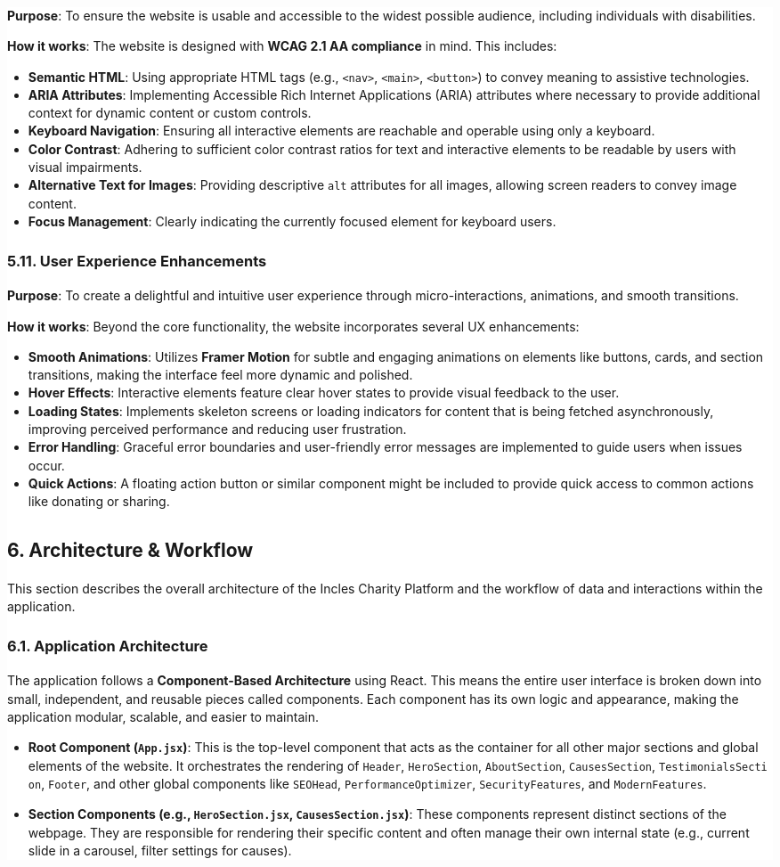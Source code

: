 **Purpose**: To ensure the website is usable and accessible to the widest possible audience, including individuals with disabilities.

**How it works**: The website is designed with **WCAG 2.1 AA compliance** in mind. This includes:
*   **Semantic HTML**: Using appropriate HTML tags (e.g., `<nav>`, `<main>`, `<button>`) to convey meaning to assistive technologies.
*   **ARIA Attributes**: Implementing Accessible Rich Internet Applications (ARIA) attributes where necessary to provide additional context for dynamic content or custom controls.
*   **Keyboard Navigation**: Ensuring all interactive elements are reachable and operable using only a keyboard.
*   **Color Contrast**: Adhering to sufficient color contrast ratios for text and interactive elements to be readable by users with visual impairments.
*   **Alternative Text for Images**: Providing descriptive `alt` attributes for all images, allowing screen readers to convey image content.
*   **Focus Management**: Clearly indicating the currently focused element for keyboard users.

### 5.11. User Experience Enhancements

**Purpose**: To create a delightful and intuitive user experience through micro-interactions, animations, and smooth transitions.

**How it works**: Beyond the core functionality, the website incorporates several UX enhancements:
*   **Smooth Animations**: Utilizes **Framer Motion** for subtle and engaging animations on elements like buttons, cards, and section transitions, making the interface feel more dynamic and polished.
*   **Hover Effects**: Interactive elements feature clear hover states to provide visual feedback to the user.
*   **Loading States**: Implements skeleton screens or loading indicators for content that is being fetched asynchronously, improving perceived performance and reducing user frustration.
*   **Error Handling**: Graceful error boundaries and user-friendly error messages are implemented to guide users when issues occur.
*   **Quick Actions**: A floating action button or similar component might be included to provide quick access to common actions like donating or sharing.

## 6. Architecture & Workflow

This section describes the overall architecture of the Incles Charity Platform and the workflow of data and interactions within the application.

### 6.1. Application Architecture

The application follows a **Component-Based Architecture** using React. This means the entire user interface is broken down into small, independent, and reusable pieces called components. Each component has its own logic and appearance, making the application modular, scalable, and easier to maintain.

*   **Root Component (`App.jsx`)**: This is the top-level component that acts as the container for all other major sections and global elements of the website. It orchestrates the rendering of `Header`, `HeroSection`, `AboutSection`, `CausesSection`, `TestimonialsSection`, `Footer`, and other global components like `SEOHead`, `PerformanceOptimizer`, `SecurityFeatures`, and `ModernFeatures`.

*   **Section Components (e.g., `HeroSection.jsx`, `CausesSection.jsx`)**: These components represent distinct sections of the webpage. They are responsible for rendering their specific content and often manage their own internal state (e.g., current slide in a carousel, filter settings for causes).
